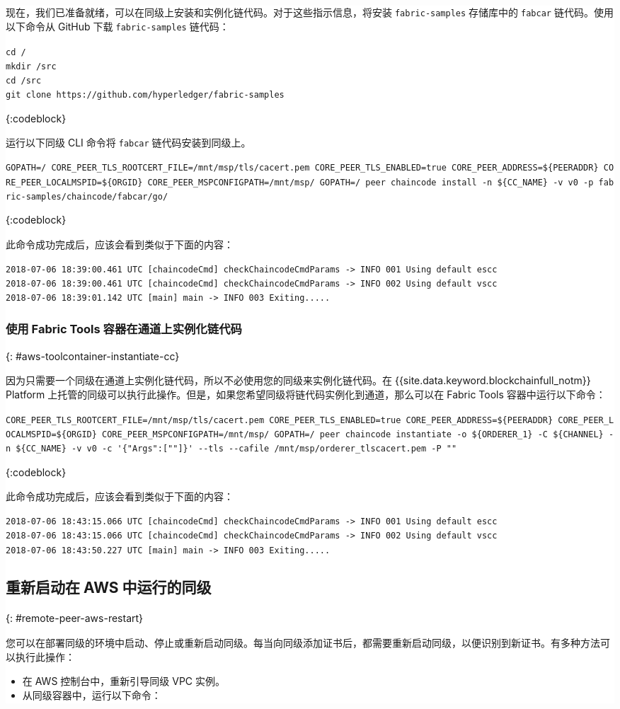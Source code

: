 现在，我们已准备就绪，可以在同级上安装和实例化链代码。对于这些指示信息，将安装 `fabric-samples` 存储库中的 `fabcar` 链代码。使用以下命令从 GitHub 下载 `fabric-samples` 链代码：

  ```
  cd /
  mkdir /src
  cd /src
  git clone https://github.com/hyperledger/fabric-samples
  ```
  {:codeblock}

运行以下同级 CLI 命令将 `fabcar` 链代码安装到同级上。

  ```
  GOPATH=/ CORE_PEER_TLS_ROOTCERT_FILE=/mnt/msp/tls/cacert.pem CORE_PEER_TLS_ENABLED=true CORE_PEER_ADDRESS=${PEERADDR} CORE_PEER_LOCALMSPID=${ORGID} CORE_PEER_MSPCONFIGPATH=/mnt/msp/ GOPATH=/ peer chaincode install -n ${CC_NAME} -v v0 -p fabric-samples/chaincode/fabcar/go/
  ```
  {:codeblock}

  此命令成功完成后，应该会看到类似于下面的内容：

  ```
  2018-07-06 18:39:00.461 UTC [chaincodeCmd] checkChaincodeCmdParams -> INFO 001 Using default escc
  2018-07-06 18:39:00.461 UTC [chaincodeCmd] checkChaincodeCmdParams -> INFO 002 Using default vscc
  2018-07-06 18:39:01.142 UTC [main] main -> INFO 003 Exiting.....
  ```

### 使用 Fabric Tools 容器在通道上实例化链代码
{: #aws-toolcontainer-instantiate-cc}

因为只需要一个同级在通道上实例化链代码，所以不必使用您的同级来实例化链代码。在 {{site.data.keyword.blockchainfull_notm}} Platform 上托管的同级可以执行此操作。但是，如果您希望同级将链代码实例化到通道，那么可以在 Fabric Tools 容器中运行以下命令：

```
CORE_PEER_TLS_ROOTCERT_FILE=/mnt/msp/tls/cacert.pem CORE_PEER_TLS_ENABLED=true CORE_PEER_ADDRESS=${PEERADDR} CORE_PEER_LOCALMSPID=${ORGID} CORE_PEER_MSPCONFIGPATH=/mnt/msp/ GOPATH=/ peer chaincode instantiate -o ${ORDERER_1} -C ${CHANNEL} -n ${CC_NAME} -v v0 -c '{"Args":[""]}' --tls --cafile /mnt/msp/orderer_tlscacert.pem -P ""
```
{:codeblock}

此命令成功完成后，应该会看到类似于下面的内容：

```
2018-07-06 18:43:15.066 UTC [chaincodeCmd] checkChaincodeCmdParams -> INFO 001 Using default escc
2018-07-06 18:43:15.066 UTC [chaincodeCmd] checkChaincodeCmdParams -> INFO 002 Using default vscc
2018-07-06 18:43:50.227 UTC [main] main -> INFO 003 Exiting.....
```


## 重新启动在 AWS 中运行的同级
{: #remote-peer-aws-restart}

您可以在部署同级的环境中启动、停止或重新启动同级。每当向同级添加证书后，都需要重新启动同级，以便识别到新证书。有多种方法可以执行此操作：

- 在 AWS 控制台中，重新引导同级 VPC 实例。
- 从同级容器中，运行以下命令：
